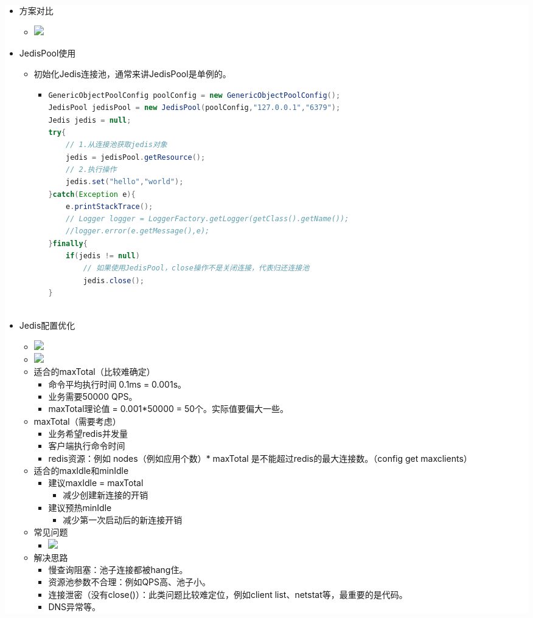   + 方案对比

    + ![](https://gitee.com/zelentre/IMG/raw/master/PicGo/20200306134849.png)

  + JedisPool使用

    + 初始化Jedis连接池，通常来讲JedisPool是单例的。

      + ```java
        GenericObjectPoolConfig poolConfig = new GenericObjectPoolConfig();
        JedisPool jedisPool = new JedisPool(poolConfig,"127.0.0.1","6379");
        Jedis jedis = null;
        try{
            // 1.从连接池获取jedis对象
            jedis = jedisPool.getResource();
            // 2.执行操作
            jedis.set("hello","world");
        }catch(Exception e){
            e.printStackTrace();
            // Logger logger = LoggerFactory.getLogger(getClass().getName());
            //logger.error(e.getMessage(),e);
        }finally{
            if(jedis != null)
                // 如果使用JedisPool，close操作不是关闭连接，代表归还连接池
                jedis.close();
        }
            
        ```

  + Jedis配置优化

    + ![](https://gitee.com/zelentre/IMG/raw/master/PicGo/20200306141709.png)
    + ![](https://gitee.com/zelentre/IMG/raw/master/PicGo/20200306142536.png)
    + 适合的maxTotal（比较难确定）
      + 命令平均执行时间 0.1ms = 0.001s。
      + 业务需要50000 QPS。
      + maxTotal理论值 = 0.001*50000 = 50个。实际值要偏大一些。
    + maxTotal（需要考虑）
      + 业务希望redis并发量
      + 客户端执行命令时间
      + redis资源：例如 nodes（例如应用个数）* maxTotal 是不能超过redis的最大连接数。（config get maxclients）
    + 适合的maxIdle和minIdle
      + 建议maxIdle = maxTotal
        + 减少创建新连接的开销
      + 建议预热minIdle
        + 减少第一次启动后的新连接开销
    + 常见问题
      - ![](https://gitee.com/zelentre/IMG/raw/master/PicGo/20200306144528.png)
    + 解决思路
      - 慢查询阻塞：池子连接都被hang住。
      - 资源池参数不合理：例如QPS高、池子小。
      - 连接泄密（没有close()）：此类问题比较难定位，例如client list、netstat等，最重要的是代码。
      - DNS异常等。
